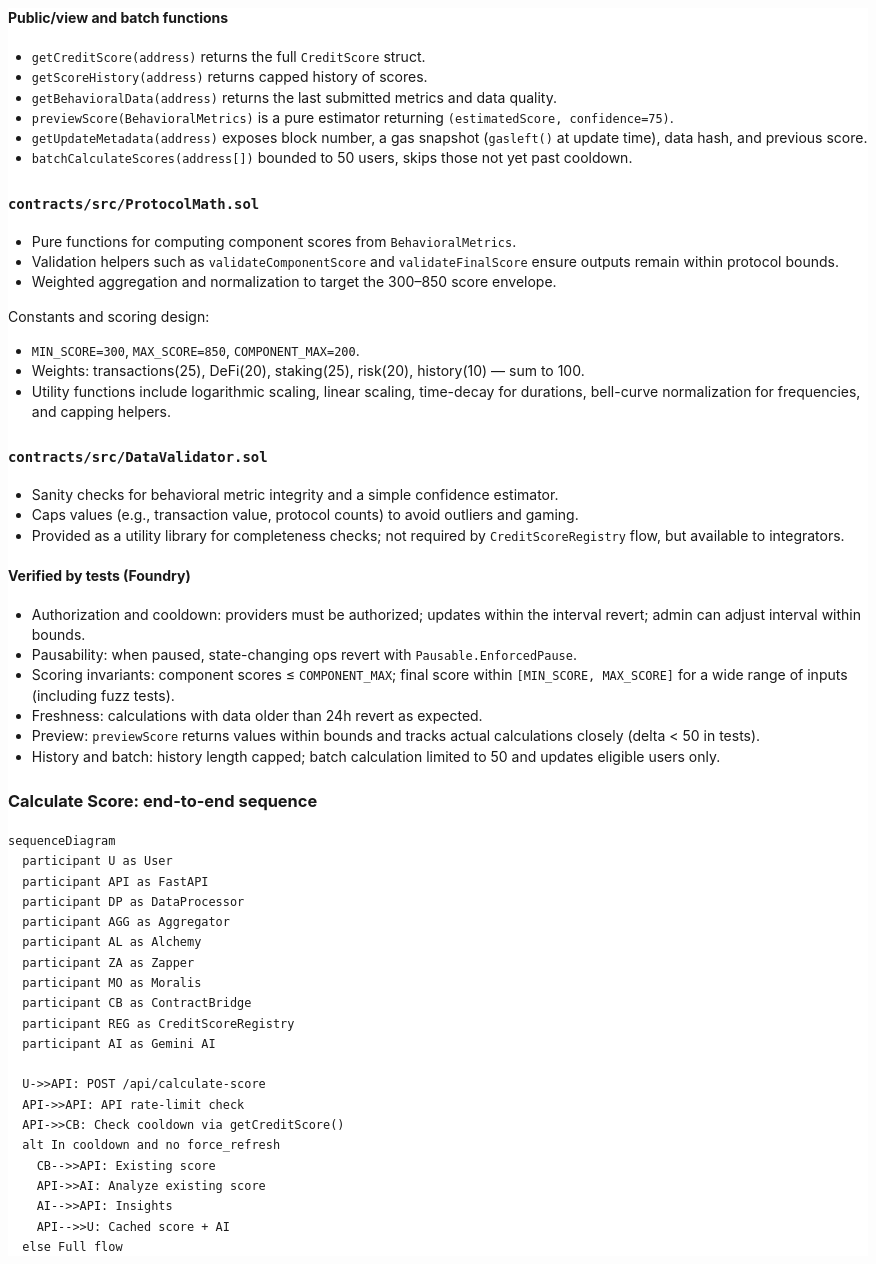 #### Public/view and batch functions
- `getCreditScore(address)` returns the full `CreditScore` struct.
- `getScoreHistory(address)` returns capped history of scores.
- `getBehavioralData(address)` returns the last submitted metrics and data quality.
- `previewScore(BehavioralMetrics)` is a pure estimator returning `(estimatedScore, confidence=75)`.
- `getUpdateMetadata(address)` exposes block number, a gas snapshot (`gasleft()` at update time), data hash, and previous score.
- `batchCalculateScores(address[])` bounded to 50 users, skips those not yet past cooldown.

### `contracts/src/ProtocolMath.sol`
- Pure functions for computing component scores from `BehavioralMetrics`.
- Validation helpers such as `validateComponentScore` and `validateFinalScore` ensure outputs remain within protocol bounds.
- Weighted aggregation and normalization to target the 300–850 score envelope.

Constants and scoring design:
- `MIN_SCORE=300`, `MAX_SCORE=850`, `COMPONENT_MAX=200`.
- Weights: transactions(25), DeFi(20), staking(25), risk(20), history(10) — sum to 100.
- Utility functions include logarithmic scaling, linear scaling, time-decay for durations, bell-curve normalization for frequencies, and capping helpers.

### `contracts/src/DataValidator.sol`
- Sanity checks for behavioral metric integrity and a simple confidence estimator.
- Caps values (e.g., transaction value, protocol counts) to avoid outliers and gaming.
 - Provided as a utility library for completeness checks; not required by `CreditScoreRegistry` flow, but available to integrators.

#### Verified by tests (Foundry)
- Authorization and cooldown: providers must be authorized; updates within the interval revert; admin can adjust interval within bounds.
- Pausability: when paused, state-changing ops revert with `Pausable.EnforcedPause`.
- Scoring invariants: component scores ≤ `COMPONENT_MAX`; final score within `[MIN_SCORE, MAX_SCORE]` for a wide range of inputs (including fuzz tests).
- Freshness: calculations with data older than 24h revert as expected.
- Preview: `previewScore` returns values within bounds and tracks actual calculations closely (delta < 50 in tests).
- History and batch: history length capped; batch calculation limited to 50 and updates eligible users only.

### Calculate Score: end-to-end sequence
```mermaid
sequenceDiagram
  participant U as User
  participant API as FastAPI
  participant DP as DataProcessor
  participant AGG as Aggregator
  participant AL as Alchemy
  participant ZA as Zapper
  participant MO as Moralis
  participant CB as ContractBridge
  participant REG as CreditScoreRegistry
  participant AI as Gemini AI

  U->>API: POST /api/calculate-score
  API->>API: API rate-limit check
  API->>CB: Check cooldown via getCreditScore()
  alt In cooldown and no force_refresh
    CB-->>API: Existing score
    API->>AI: Analyze existing score
    AI-->>API: Insights
    API-->>U: Cached score + AI
  else Full flow
```